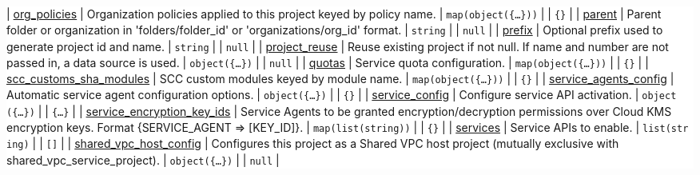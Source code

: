 | [org_policies](variables.tf#L137) | Organization policies applied to this project keyed by policy name. | <code title="map&#40;object&#40;&#123;&#10;  inherit_from_parent &#61; optional&#40;bool&#41; &#35; for list policies only.&#10;  reset               &#61; optional&#40;bool&#41;&#10;  rules &#61; optional&#40;list&#40;object&#40;&#123;&#10;    allow &#61; optional&#40;object&#40;&#123;&#10;      all    &#61; optional&#40;bool&#41;&#10;      values &#61; optional&#40;list&#40;string&#41;&#41;&#10;    &#125;&#41;&#41;&#10;    deny &#61; optional&#40;object&#40;&#123;&#10;      all    &#61; optional&#40;bool&#41;&#10;      values &#61; optional&#40;list&#40;string&#41;&#41;&#10;    &#125;&#41;&#41;&#10;    enforce &#61; optional&#40;bool&#41; &#35; for boolean policies only.&#10;    condition &#61; optional&#40;object&#40;&#123;&#10;      description &#61; optional&#40;string&#41;&#10;      expression  &#61; optional&#40;string&#41;&#10;      location    &#61; optional&#40;string&#41;&#10;      title       &#61; optional&#40;string&#41;&#10;    &#125;&#41;, &#123;&#125;&#41;&#10;    parameters &#61; optional&#40;string&#41;&#10;  &#125;&#41;&#41;, &#91;&#93;&#41;&#10;&#125;&#41;&#41;">map&#40;object&#40;&#123;&#8230;&#125;&#41;&#41;</code> |  | <code>&#123;&#125;</code> |
| [parent](variables.tf#L165) | Parent folder or organization in 'folders/folder_id' or 'organizations/org_id' format. | <code>string</code> |  | <code>null</code> |
| [prefix](variables.tf#L179) | Optional prefix used to generate project id and name. | <code>string</code> |  | <code>null</code> |
| [project_reuse](variables.tf#L189) | Reuse existing project if not null. If name and number are not passed in, a data source is used. | <code title="object&#40;&#123;&#10;  use_data_source &#61; optional&#40;bool, true&#41;&#10;  attributes &#61; optional&#40;object&#40;&#123;&#10;    name             &#61; string&#10;    number           &#61; number&#10;    services_enabled &#61; optional&#40;list&#40;string&#41;, &#91;&#93;&#41;&#10;  &#125;&#41;&#41;&#10;&#125;&#41;">object&#40;&#123;&#8230;&#125;&#41;</code> |  | <code>null</code> |
| [quotas](variables-quotas.tf#L17) | Service quota configuration. | <code title="map&#40;object&#40;&#123;&#10;  service              &#61; string&#10;  quota_id             &#61; string&#10;  preferred_value      &#61; number&#10;  dimensions           &#61; optional&#40;map&#40;string&#41;, &#123;&#125;&#41;&#10;  justification        &#61; optional&#40;string&#41;&#10;  contact_email        &#61; optional&#40;string&#41;&#10;  annotations          &#61; optional&#40;map&#40;string&#41;&#41;&#10;  ignore_safety_checks &#61; optional&#40;string&#41;&#10;&#125;&#41;&#41;">map&#40;object&#40;&#123;&#8230;&#125;&#41;&#41;</code> |  | <code>&#123;&#125;</code> |
| [scc_customs_sha_modules](variables-scc.tf#L17) | SCC custom modules keyed by module name. | <code title="map&#40;object&#40;&#123;&#10;  description    &#61; optional&#40;string&#41;&#10;  severity       &#61; string&#10;  recommendation &#61; string&#10;  predicate &#61; object&#40;&#123;&#10;    expression &#61; string&#10;  &#125;&#41;&#10;  resource_selector &#61; object&#40;&#123;&#10;    resource_types &#61; list&#40;string&#41;&#10;  &#125;&#41;&#10;  enablement_state &#61; optional&#40;string, &#34;ENABLED&#34;&#41;&#10;&#125;&#41;&#41;">map&#40;object&#40;&#123;&#8230;&#125;&#41;&#41;</code> |  | <code>&#123;&#125;</code> |
| [service_agents_config](variables.tf#L209) | Automatic service agent configuration options. | <code title="object&#40;&#123;&#10;  create_primary_agents &#61; optional&#40;bool, true&#41;&#10;  grant_default_roles   &#61; optional&#40;bool, true&#41;&#10;&#125;&#41;">object&#40;&#123;&#8230;&#125;&#41;</code> |  | <code>&#123;&#125;</code> |
| [service_config](variables.tf#L219) | Configure service API activation. | <code title="object&#40;&#123;&#10;  disable_on_destroy         &#61; bool&#10;  disable_dependent_services &#61; bool&#10;&#125;&#41;">object&#40;&#123;&#8230;&#125;&#41;</code> |  | <code title="&#123;&#10;  disable_on_destroy         &#61; false&#10;  disable_dependent_services &#61; false&#10;&#125;">&#123;&#8230;&#125;</code> |
| [service_encryption_key_ids](variables.tf#L231) | Service Agents to be granted encryption/decryption permissions over Cloud KMS encryption keys. Format {SERVICE_AGENT => [KEY_ID]}. | <code>map&#40;list&#40;string&#41;&#41;</code> |  | <code>&#123;&#125;</code> |
| [services](variables.tf#L238) | Service APIs to enable. | <code>list&#40;string&#41;</code> |  | <code>&#91;&#93;</code> |
| [shared_vpc_host_config](variables.tf#L244) | Configures this project as a Shared VPC host project (mutually exclusive with shared_vpc_service_project). | <code title="object&#40;&#123;&#10;  enabled          &#61; bool&#10;  service_projects &#61; optional&#40;list&#40;string&#41;, &#91;&#93;&#41;&#10;&#125;&#41;">object&#40;&#123;&#8230;&#125;&#41;</code> |  | <code>null</code> |